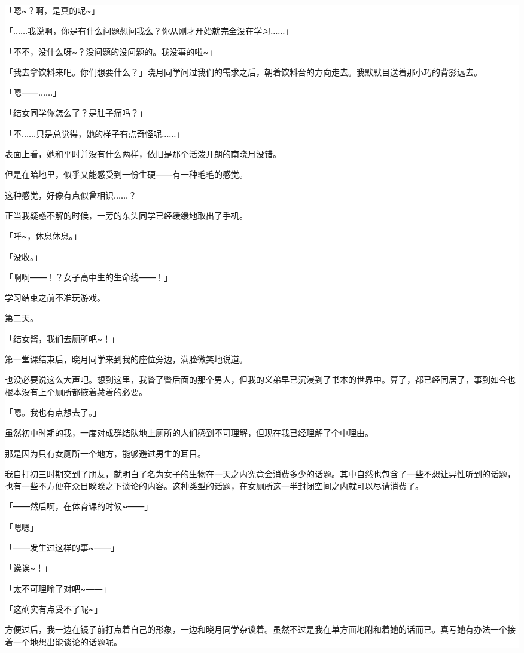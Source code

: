 「嗯~？啊，是真的呢~」

「……我说啊，你是有什么问题想问我么？你从刚才开始就完全没在学习……」

「不不，没什么呀~？没问题的没问题的。我没事的啦~」

「我去拿饮料来吧。你们想要什么？」晓月同学问过我们的需求之后，朝着饮料台的方向走去。我默默目送着那小巧的背影远去。

「嗯——……」

「结女同学你怎么了？是肚子痛吗？」

「不……只是总觉得，她的样子有点奇怪呢……」

表面上看，她和平时并没有什么两样，依旧是那个活泼开朗的南晓月没错。

但是在暗地里，似乎又能感受到一份生硬——有一种毛毛的感觉。

这种感觉，好像有点似曾相识……？

正当我疑惑不解的时候，一旁的东头同学已经缓缓地取出了手机。

「呼~，休息休息。」

「没收。」

「啊啊——！？女子高中生的生命线——！」

学习结束之前不准玩游戏。

 

 

第二天。

「结女酱，我们去厕所吧~！」

第一堂课结束后，晓月同学来到我的座位旁边，满脸微笑地说道。

也没必要说这么大声吧。想到这里，我瞥了瞥后面的那个男人，但我的义弟早已沉浸到了书本的世界中。算了，都已经同居了，事到如今也根本没有上个厕所都掖着藏着的必要。

「嗯。我也有点想去了。」

虽然初中时期的我，一度对成群结队地上厕所的人们感到不可理解，但现在我已经理解了个中理由。

那是因为只有女厕所一个地方，能够避过男生的耳目。

我自打初三时期交到了朋友，就明白了名为女子的生物在一天之内究竟会消费多少的话题。其中自然也包含了一些不想让异性听到的话题，也有一些不方便在众目睽睽之下谈论的内容。这种类型的话题，在女厕所这一半封闭空间之内就可以尽请消费了。

「——然后啊，在体育课的时候~——」

「嗯嗯」

「——发生过这样的事~——」

「诶诶~！」

「太不可理喻了对吧~——」

「这确实有点受不了呢~」

 

方便过后，我一边在镜子前打点着自己的形象，一边和晓月同学杂谈着。虽然不过是我在单方面地附和着她的话而已。真亏她有办法一个接着一个地想出能谈论的话题呢。
